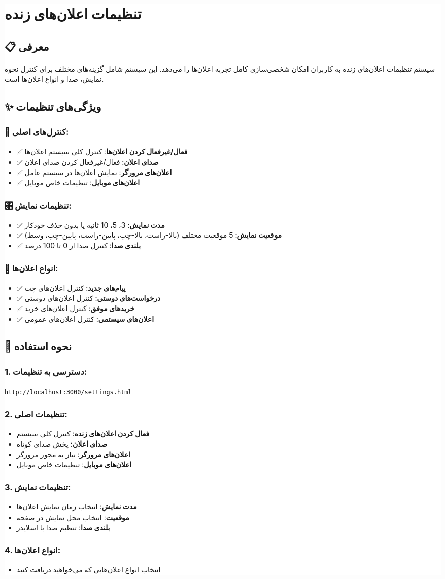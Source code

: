# تنظیمات اعلان‌های زنده

## 📋 معرفی

سیستم تنظیمات اعلان‌های زنده به کاربران امکان شخصی‌سازی کامل تجربه اعلان‌ها را می‌دهد. این سیستم شامل گزینه‌های مختلف برای کنترل نحوه نمایش، صدا و انواع اعلان‌ها است.

## ✨ ویژگی‌های تنظیمات

### **🔧 کنترل‌های اصلی:**
- ✅ **فعال/غیرفعال کردن اعلان‌ها**: کنترل کلی سیستم اعلان‌ها
- ✅ **صدای اعلان**: فعال/غیرفعال کردن صدای اعلان
- ✅ **اعلان‌های مرورگر**: نمایش اعلان‌ها در سیستم عامل
- ✅ **اعلان‌های موبایل**: تنظیمات خاص موبایل

### **🎛️ تنظیمات نمایش:**
- ✅ **مدت نمایش**: 3، 5، 10 ثانیه یا بدون حذف خودکار
- ✅ **موقعیت نمایش**: 5 موقعیت مختلف (بالا-راست، بالا-چپ، پایین-راست، پایین-چپ، وسط)
- ✅ **بلندی صدا**: کنترل صدا از 0 تا 100 درصد

### **📱 انواع اعلان‌ها:**
- ✅ **پیام‌های جدید**: کنترل اعلان‌های چت
- ✅ **درخواست‌های دوستی**: کنترل اعلان‌های دوستی
- ✅ **خریدهای موفق**: کنترل اعلان‌های خرید
- ✅ **اعلان‌های سیستمی**: کنترل اعلان‌های عمومی

## 🚀 نحوه استفاده

### **1. دسترسی به تنظیمات:**
```
http://localhost:3000/settings.html
```

### **2. تنظیمات اصلی:**
- **فعال کردن اعلان‌های زنده**: کنترل کلی سیستم
- **صدای اعلان**: پخش صدای کوتاه
- **اعلان‌های مرورگر**: نیاز به مجوز مرورگر
- **اعلان‌های موبایل**: تنظیمات خاص موبایل

### **3. تنظیمات نمایش:**
- **مدت نمایش**: انتخاب زمان نمایش اعلان‌ها
- **موقعیت**: انتخاب محل نمایش در صفحه
- **بلندی صدا**: تنظیم صدا با اسلایدر

### **4. انواع اعلان‌ها:**
- انتخاب انواع اعلان‌هایی که می‌خواهید دریافت کنید
